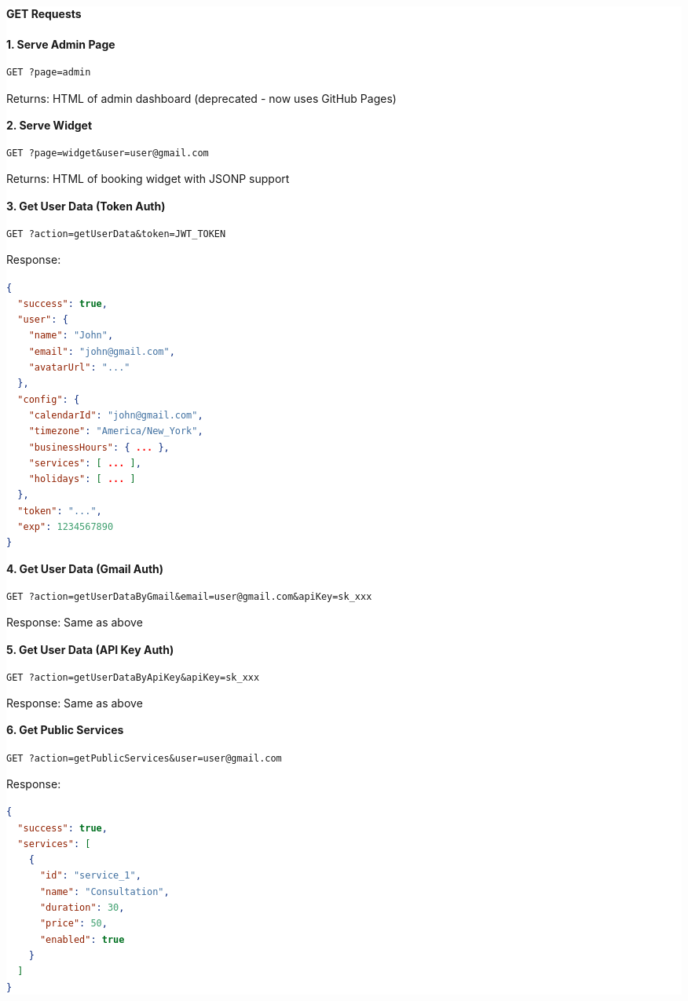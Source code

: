 #### GET Requests

**1. Serve Admin Page**
```
GET ?page=admin
```
Returns: HTML of admin dashboard (deprecated - now uses GitHub Pages)

**2. Serve Widget**
```
GET ?page=widget&user=user@gmail.com
```
Returns: HTML of booking widget with JSONP support

**3. Get User Data (Token Auth)**
```
GET ?action=getUserData&token=JWT_TOKEN
```
Response:
```json
{
  "success": true,
  "user": {
    "name": "John",
    "email": "john@gmail.com",
    "avatarUrl": "..."
  },
  "config": {
    "calendarId": "john@gmail.com",
    "timezone": "America/New_York",
    "businessHours": { ... },
    "services": [ ... ],
    "holidays": [ ... ]
  },
  "token": "...",
  "exp": 1234567890
}
```

**4. Get User Data (Gmail Auth)**
```
GET ?action=getUserDataByGmail&email=user@gmail.com&apiKey=sk_xxx
```
Response: Same as above

**5. Get User Data (API Key Auth)**
```
GET ?action=getUserDataByApiKey&apiKey=sk_xxx
```
Response: Same as above

**6. Get Public Services**
```
GET ?action=getPublicServices&user=user@gmail.com
```
Response:
```json
{
  "success": true,
  "services": [
    {
      "id": "service_1",
      "name": "Consultation",
      "duration": 30,
      "price": 50,
      "enabled": true
    }
  ]
}
```